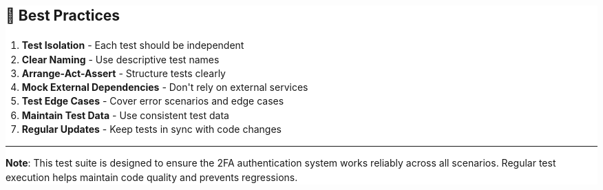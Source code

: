 ## 🎯 Best Practices

1. **Test Isolation** - Each test should be independent
2. **Clear Naming** - Use descriptive test names
3. **Arrange-Act-Assert** - Structure tests clearly
4. **Mock External Dependencies** - Don't rely on external services
5. **Test Edge Cases** - Cover error scenarios and edge cases
6. **Maintain Test Data** - Use consistent test data
7. **Regular Updates** - Keep tests in sync with code changes

---

**Note**: This test suite is designed to ensure the 2FA authentication system works reliably across all scenarios. Regular test execution helps maintain code quality and prevents regressions.
